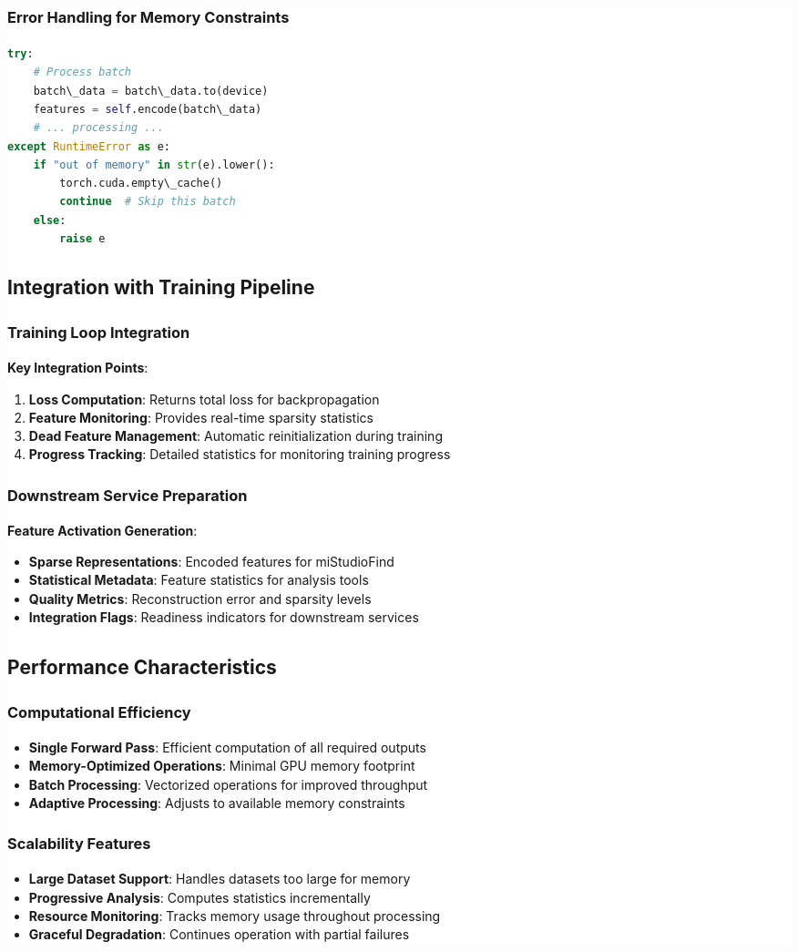 ### Error Handling for Memory Constraints

```python
try:
    # Process batch
    batch\_data = batch\_data.to(device)
    features = self.encode(batch\_data)
    # ... processing ...
except RuntimeError as e:
    if "out of memory" in str(e).lower():
        torch.cuda.empty\_cache()
        continue  # Skip this batch
    else:
        raise e
```

## Integration with Training Pipeline

### Training Loop Integration

**Key Integration Points**:

1. **Loss Computation**: Returns total loss for backpropagation
2. **Feature Monitoring**: Provides real-time sparsity statistics
3. **Dead Feature Management**: Automatic reinitialization during training
4. **Progress Tracking**: Detailed statistics for monitoring training progress

### Downstream Service Preparation

**Feature Activation Generation**:

* **Sparse Representations**: Encoded features for miStudioFind
* **Statistical Metadata**: Feature statistics for analysis tools
* **Quality Metrics**: Reconstruction error and sparsity levels
* **Integration Flags**: Readiness indicators for downstream services

## Performance Characteristics

### Computational Efficiency

* **Single Forward Pass**: Efficient computation of all required outputs
* **Memory-Optimized Operations**: Minimal GPU memory footprint
* **Batch Processing**: Vectorized operations for improved throughput
* **Adaptive Processing**: Adjusts to available memory constraints

### Scalability Features

* **Large Dataset Support**: Handles datasets too large for memory
* **Progressive Analysis**: Computes statistics incrementally
* **Resource Monitoring**: Tracks memory usage throughout processing
* **Graceful Degradation**: Continues operation with partial failures
